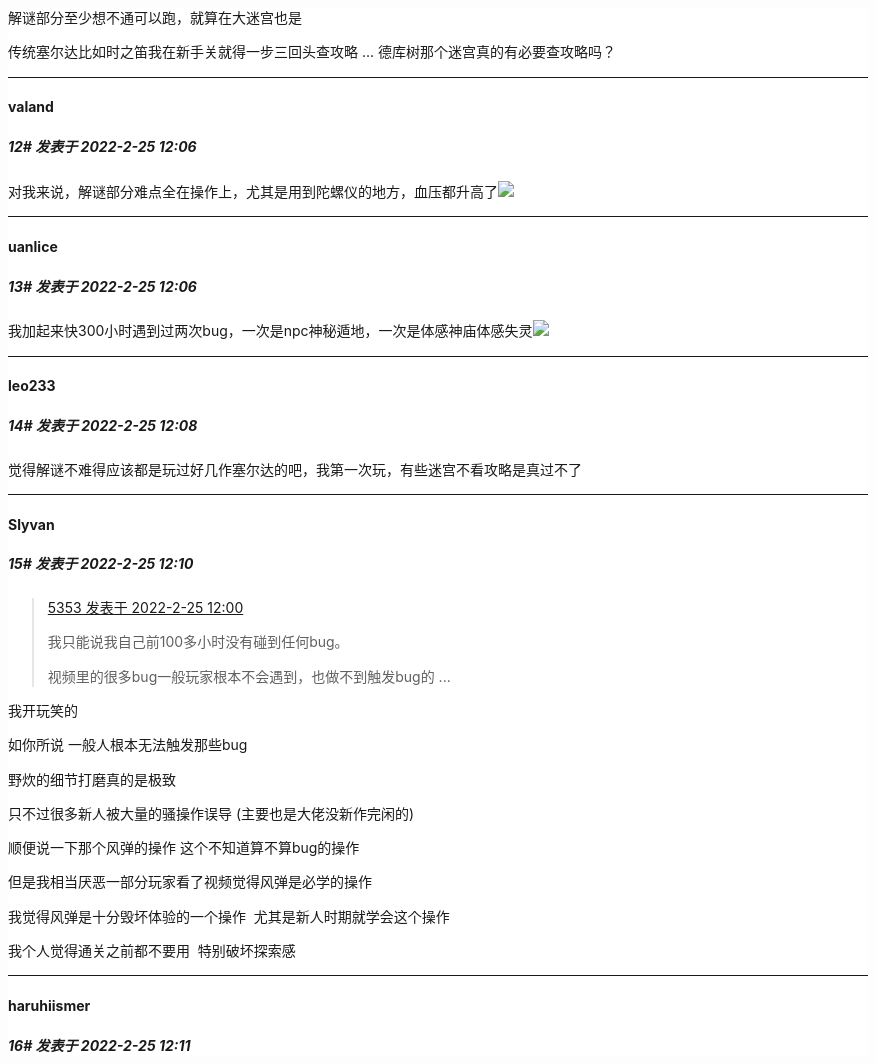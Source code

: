 解谜部分至少想不通可以跑，就算在大迷宫也是

传统塞尔达比如时之笛我在新手关就得一步三回头查攻略 ...</blockquote>
德库树那个迷宫真的有必要查攻略吗？

*****

####  valand  
##### 12#       发表于 2022-2-25 12:06

对我来说，解谜部分难点全在操作上，尤其是用到陀螺仪的地方，血压都升高了<img src="https://static.saraba1st.com/image/smiley/face2017/002.png" referrerpolicy="no-referrer">

*****

####  uanlice  
##### 13#       发表于 2022-2-25 12:06

我加起来快300小时遇到过两次bug，一次是npc神秘遁地，一次是体感神庙体感失灵<img src="https://static.saraba1st.com/image/smiley/face2017/068.png" referrerpolicy="no-referrer">

*****

####  leo233  
##### 14#       发表于 2022-2-25 12:08

觉得解谜不难得应该都是玩过好几作塞尔达的吧，我第一次玩，有些迷宫不看攻略是真过不了

*****

####  Slyvan  
##### 15#       发表于 2022-2-25 12:10

<blockquote><a href="httphttps://bbs.saraba1st.com/2b/forum.php?mod=redirect&amp;goto=findpost&amp;pid=54825855&amp;ptid=2054514" target="_blank">5353 发表于 2022-2-25 12:00</a>

我只能说我自己前100多小时没有碰到任何bug。

视频里的很多bug一般玩家根本不会遇到，也做不到触发bug的 ...</blockquote>
我开玩笑的

如你所说 一般人根本无法触发那些bug

野炊的细节打磨真的是极致 

只不过很多新人被大量的骚操作误导 (主要也是大佬没新作完闲的)

顺便说一下那个风弹的操作 这个不知道算不算bug的操作

但是我相当厌恶一部分玩家看了视频觉得风弹是必学的操作

我觉得风弹是十分毁坏体验的一个操作  尤其是新人时期就学会这个操作

我个人觉得通关之前都不要用  特别破坏探索感

*****

####  haruhiismer  
##### 16#       发表于 2022-2-25 12:11
